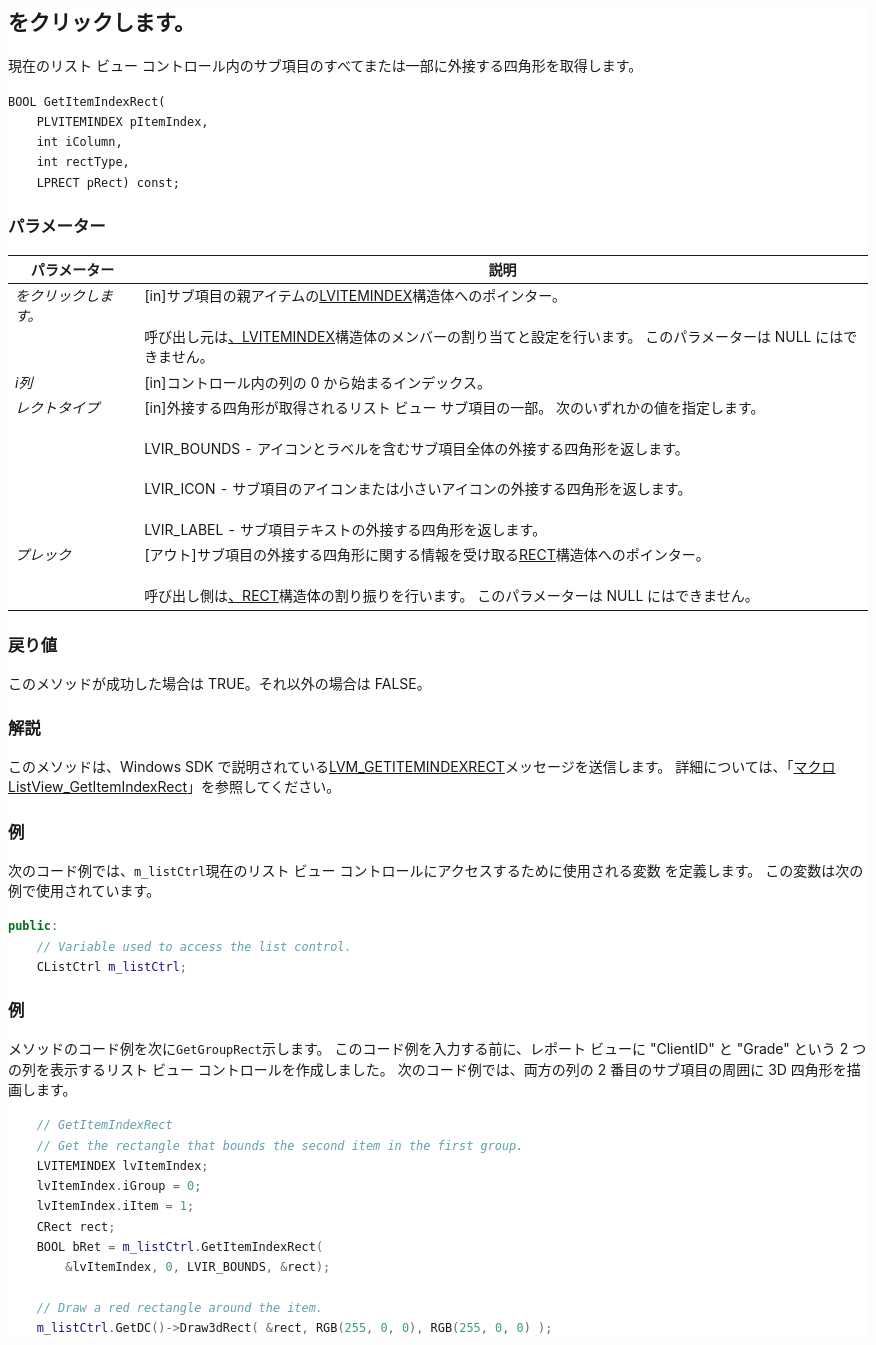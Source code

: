 ## <a name="clistctrlgetitemindexrect"></a><a name="getitemindexrect"></a>をクリックします。

現在のリスト ビュー コントロール内のサブ項目のすべてまたは一部に外接する四角形を取得します。

```
BOOL GetItemIndexRect(
    PLVITEMINDEX pItemIndex,
    int iColumn,
    int rectType,
    LPRECT pRect) const;
```

### <a name="parameters"></a>パラメーター

|パラメーター|説明|
|---------------|-----------------|
|*をクリックします。*|[in]サブ項目の親アイテムの[LVITEMINDEX](/windows/win32/api/commctrl/ns-commctrl-lvitemindex)構造体へのポインター。<br /><br /> 呼び出し元は[、LVITEMINDEX](/windows/win32/api/commctrl/ns-commctrl-lvitemindex)構造体のメンバーの割り当てと設定を行います。 このパラメーターは NULL にはできません。|
|*i列*|[in]コントロール内の列の 0 から始まるインデックス。|
|*レクトタイプ*|[in]外接する四角形が取得されるリスト ビュー サブ項目の一部。 次のいずれかの値を指定します。<br /><br /> LVIR_BOUNDS - アイコンとラベルを含むサブ項目全体の外接する四角形を返します。<br /><br /> LVIR_ICON - サブ項目のアイコンまたは小さいアイコンの外接する四角形を返します。<br /><br /> LVIR_LABEL - サブ項目テキストの外接する四角形を返します。|
|*プレック*|[アウト]サブ項目の外接する四角形に関する情報を受け取る[RECT](/windows/win32/api/windef/ns-windef-rect)構造体へのポインター。<br /><br /> 呼び出し側は[、RECT](/windows/win32/api/windef/ns-windef-rect)構造体の割り振りを行います。 このパラメーターは NULL にはできません。|

### <a name="return-value"></a>戻り値

このメソッドが成功した場合は TRUE。それ以外の場合は FALSE。

### <a name="remarks"></a>解説

このメソッドは、Windows SDK で説明されている[LVM_GETITEMINDEXRECT](/windows/win32/Controls/lvm-getitemindexrect)メッセージを送信します。 詳細については、「[マクロListView_GetItemIndexRect](/windows/win32/api/commctrl/nf-commctrl-listview_getitemindexrect)」を参照してください。

### <a name="example"></a>例

次のコード例では、`m_listCtrl`現在のリスト ビュー コントロールにアクセスするために使用される変数 を定義します。 この変数は次の例で使用されています。

```cpp
public:
    // Variable used to access the list control.
    CListCtrl m_listCtrl;
```

### <a name="example"></a>例

メソッドのコード例を次に`GetGroupRect`示します。 このコード例を入力する前に、レポート ビューに "ClientID" と "Grade" という 2 つの列を表示するリスト ビュー コントロールを作成しました。 次のコード例では、両方の列の 2 番目のサブ項目の周囲に 3D 四角形を描画します。

```cpp
    // GetItemIndexRect
    // Get the rectangle that bounds the second item in the first group.
    LVITEMINDEX lvItemIndex;
    lvItemIndex.iGroup = 0;
    lvItemIndex.iItem = 1;
    CRect rect;
    BOOL bRet = m_listCtrl.GetItemIndexRect(
        &lvItemIndex, 0, LVIR_BOUNDS, &rect);

    // Draw a red rectangle around the item.
    m_listCtrl.GetDC()->Draw3dRect( &rect, RGB(255, 0, 0), RGB(255, 0, 0) );
```
